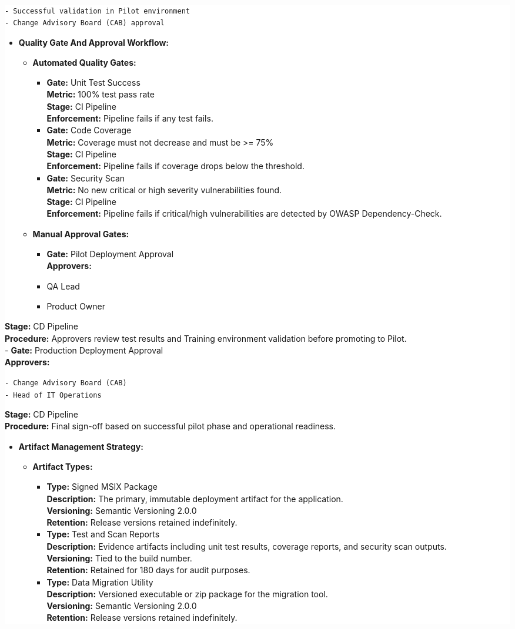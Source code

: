     - Successful validation in Pilot environment
    - Change Advisory Board (CAB) approval
    
    
  
- **Quality Gate And Approval Workflow:**
  
  - **Automated Quality Gates:**
    
    - **Gate:** Unit Test Success  
**Metric:** 100% test pass rate  
**Stage:** CI Pipeline  
**Enforcement:** Pipeline fails if any test fails.  
    - **Gate:** Code Coverage  
**Metric:** Coverage must not decrease and must be >= 75%  
**Stage:** CI Pipeline  
**Enforcement:** Pipeline fails if coverage drops below the threshold.  
    - **Gate:** Security Scan  
**Metric:** No new critical or high severity vulnerabilities found.  
**Stage:** CI Pipeline  
**Enforcement:** Pipeline fails if critical/high vulnerabilities are detected by OWASP Dependency-Check.  
    
  - **Manual Approval Gates:**
    
    - **Gate:** Pilot Deployment Approval  
**Approvers:**
    
    - QA Lead
    - Product Owner
    
**Stage:** CD Pipeline  
**Procedure:** Approvers review test results and Training environment validation before promoting to Pilot.  
    - **Gate:** Production Deployment Approval  
**Approvers:**
    
    - Change Advisory Board (CAB)
    - Head of IT Operations
    
**Stage:** CD Pipeline  
**Procedure:** Final sign-off based on successful pilot phase and operational readiness.  
    
  
- **Artifact Management Strategy:**
  
  - **Artifact Types:**
    
    - **Type:** Signed MSIX Package  
**Description:** The primary, immutable deployment artifact for the application.  
**Versioning:** Semantic Versioning 2.0.0  
**Retention:** Release versions retained indefinitely.  
    - **Type:** Test and Scan Reports  
**Description:** Evidence artifacts including unit test results, coverage reports, and security scan outputs.  
**Versioning:** Tied to the build number.  
**Retention:** Retained for 180 days for audit purposes.  
    - **Type:** Data Migration Utility  
**Description:** Versioned executable or zip package for the migration tool.  
**Versioning:** Semantic Versioning 2.0.0  
**Retention:** Release versions retained indefinitely.  
    